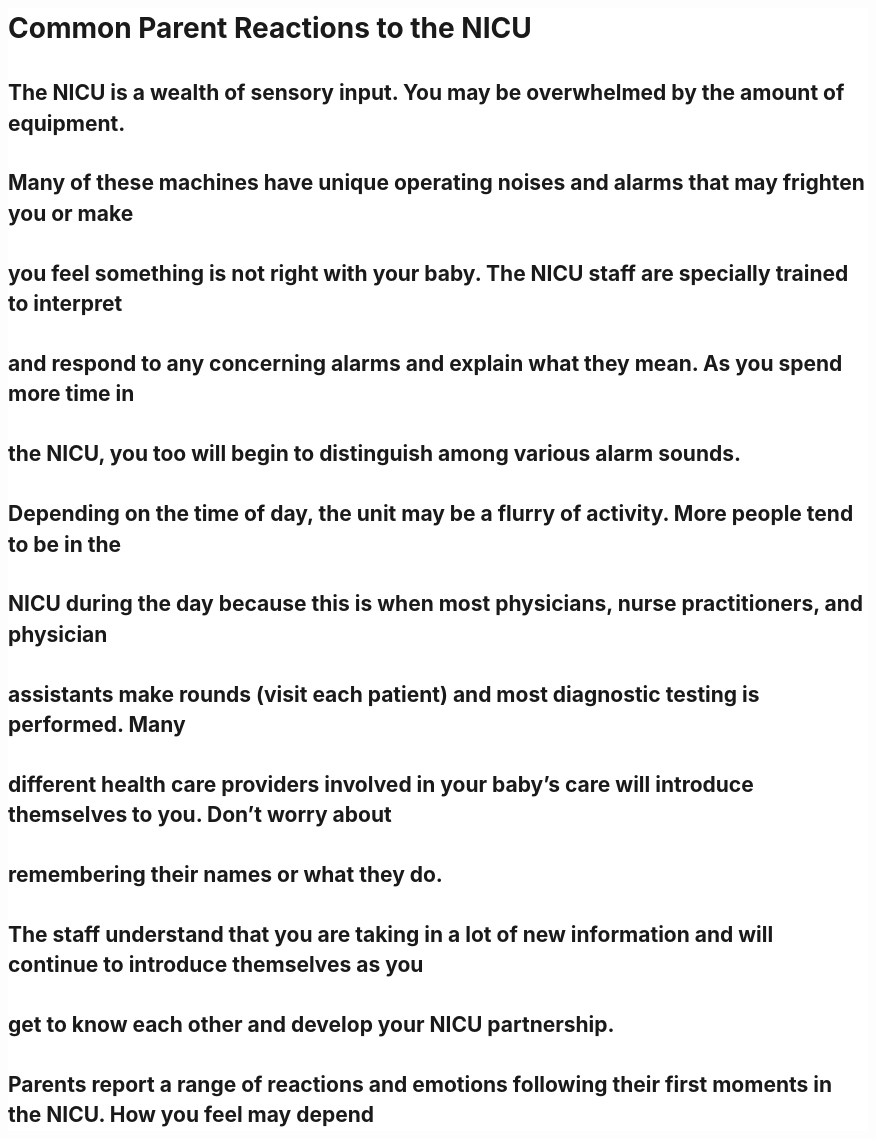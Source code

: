 # Common Parent Reactions to the NICU 

## The NICU is a wealth of sensory input. You may be overwhelmed by the amount of equipment. 

## Many of these machines have unique operating noises and alarms that may frighten you or make 

## you feel something is not right with your baby. The NICU staff are specially trained to interpret 

## and respond to any concerning alarms and explain what they mean. As you spend more time in 

## the NICU, you too will begin to distinguish among various alarm sounds. 

## Depending on the time of day, the unit may be a flurry of activity. More people tend to be in the 

## NICU during the day because this is when most physicians, nurse practitioners, and physician 

## assistants make rounds (visit each patient) and most diagnostic testing is performed. Many 

## different health care providers involved in your baby’s care will introduce themselves to you. Don’t worry about 

## remembering their names or what they do. 

## The staff understand that you are taking in a lot of new information and will continue to introduce themselves as you 

## get to know each other and develop your NICU partnership. 

## Parents report a range of reactions and emotions following their first moments in the NICU. How you feel may depend 
